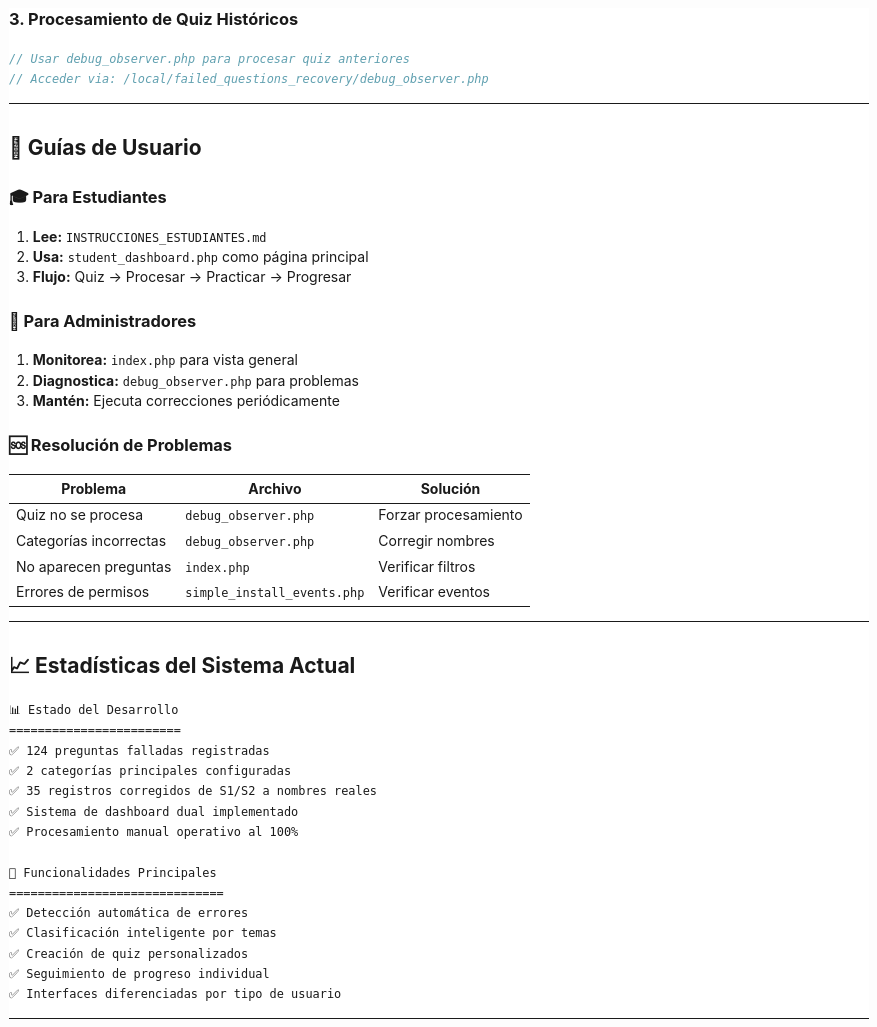 ### **3. Procesamiento de Quiz Históricos**
```php
// Usar debug_observer.php para procesar quiz anteriores
// Acceder via: /local/failed_questions_recovery/debug_observer.php
```

---

## 👥 **Guías de Usuario**

### **🎓 Para Estudiantes**
1. **Lee:** `INSTRUCCIONES_ESTUDIANTES.md`
2. **Usa:** `student_dashboard.php` como página principal
3. **Flujo:** Quiz → Procesar → Practicar → Progresar

### **🔧 Para Administradores**
1. **Monitorea:** `index.php` para vista general
2. **Diagnostica:** `debug_observer.php` para problemas
3. **Mantén:** Ejecuta correcciones periódicamente

### **🆘 Resolución de Problemas**
| Problema | Archivo | Solución |
|----------|---------|----------|
| Quiz no se procesa | `debug_observer.php` | Forzar procesamiento |
| Categorías incorrectas | `debug_observer.php` | Corregir nombres |
| No aparecen preguntas | `index.php` | Verificar filtros |
| Errores de permisos | `simple_install_events.php` | Verificar eventos |

---

## 📈 **Estadísticas del Sistema Actual**

```
📊 Estado del Desarrollo
========================
✅ 124 preguntas falladas registradas
✅ 2 categorías principales configuradas
✅ 35 registros corregidos de S1/S2 a nombres reales
✅ Sistema de dashboard dual implementado
✅ Procesamiento manual operativo al 100%

🎯 Funcionalidades Principales
==============================
✅ Detección automática de errores
✅ Clasificación inteligente por temas
✅ Creación de quiz personalizados
✅ Seguimiento de progreso individual
✅ Interfaces diferenciadas por tipo de usuario
```

---